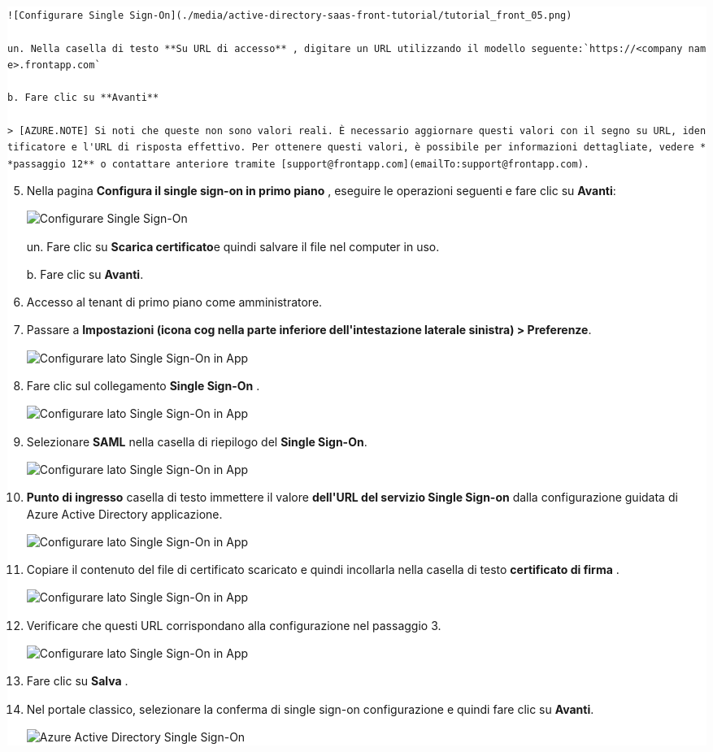     ![Configurare Single Sign-On](./media/active-directory-saas-front-tutorial/tutorial_front_05.png)

    un. Nella casella di testo **Su URL di accesso** , digitare un URL utilizzando il modello seguente:`https://<company name>.frontapp.com`

    b. Fare clic su **Avanti**

    > [AZURE.NOTE] Si noti che queste non sono valori reali. È necessario aggiornare questi valori con il segno su URL, identificatore e l'URL di risposta effettivo. Per ottenere questi valori, è possibile per informazioni dettagliate, vedere **passaggio 12** o contattare anteriore tramite [support@frontapp.com](emailTo:support@frontapp.com).

5. Nella pagina **Configura il single sign-on in primo piano** , eseguire le operazioni seguenti e fare clic su **Avanti**:

    ![Configurare Single Sign-On](./media/active-directory-saas-front-tutorial/tutorial_front_06.png)

    un. Fare clic su **Scarica certificato**e quindi salvare il file nel computer in uso.

    b. Fare clic su **Avanti**.

6. Accesso al tenant di primo piano come amministratore.

7. Passare a **Impostazioni (icona cog nella parte inferiore dell'intestazione laterale sinistra) > Preferenze**.

    ![Configurare lato Single Sign-On in App](./media/active-directory-saas-front-tutorial/tutorial_front_000.png)

8. Fare clic sul collegamento **Single Sign-On** .

    ![Configurare lato Single Sign-On in App](./media/active-directory-saas-front-tutorial/tutorial_front_001.png)

9. Selezionare **SAML** nella casella di riepilogo del **Single Sign-On**.

    ![Configurare lato Single Sign-On in App](./media/active-directory-saas-front-tutorial/tutorial_front_002.png)

10. **Punto di ingresso** casella di testo immettere il valore **dell'URL del servizio Single Sign-on** dalla configurazione guidata di Azure Active Directory applicazione.

    ![Configurare lato Single Sign-On in App](./media/active-directory-saas-front-tutorial/tutorial_front_003.png)

11. Copiare il contenuto del file di certificato scaricato e quindi incollarla nella casella di testo **certificato di firma** .

    ![Configurare lato Single Sign-On in App](./media/active-directory-saas-front-tutorial/tutorial_front_004.png)

12. Verificare che questi URL corrispondano alla configurazione nel passaggio 3.

    ![Configurare lato Single Sign-On in App](./media/active-directory-saas-front-tutorial/tutorial_front_005.png)

13. Fare clic su **Salva** .

14. Nel portale classico, selezionare la conferma di single sign-on configurazione e quindi fare clic su **Avanti**.
    
    ![Azure Active Directory Single Sign-On][10]


[1]: ./media/active-directory-saas-front-tutorial/tutorial_general_01.png
[2]: ./media/active-directory-saas-front-tutorial/tutorial_general_02.png
[3]: ./media/active-directory-saas-front-tutorial/tutorial_general_03.png
[4]: ./media/active-directory-saas-front-tutorial/tutorial_general_04.png
[6]: ./media/active-directory-saas-front-tutorial/tutorial_general_05.png
[10]: ./media/active-directory-saas-front-tutorial/tutorial_general_06.png
[11]: ./media/active-directory-saas-front-tutorial/tutorial_general_07.png
[20]: ./media/active-directory-saas-front-tutorial/tutorial_general_100.png
[200]: ./media/active-directory-saas-front-tutorial/tutorial_general_200.png
[201]: ./media/active-directory-saas-front-tutorial/tutorial_general_201.png
[203]: ./media/active-directory-saas-front-tutorial/tutorial_general_203.png
[204]: ./media/active-directory-saas-front-tutorial/tutorial_general_204.png
[205]: ./media/active-directory-saas-front-tutorial/tutorial_general_205.png